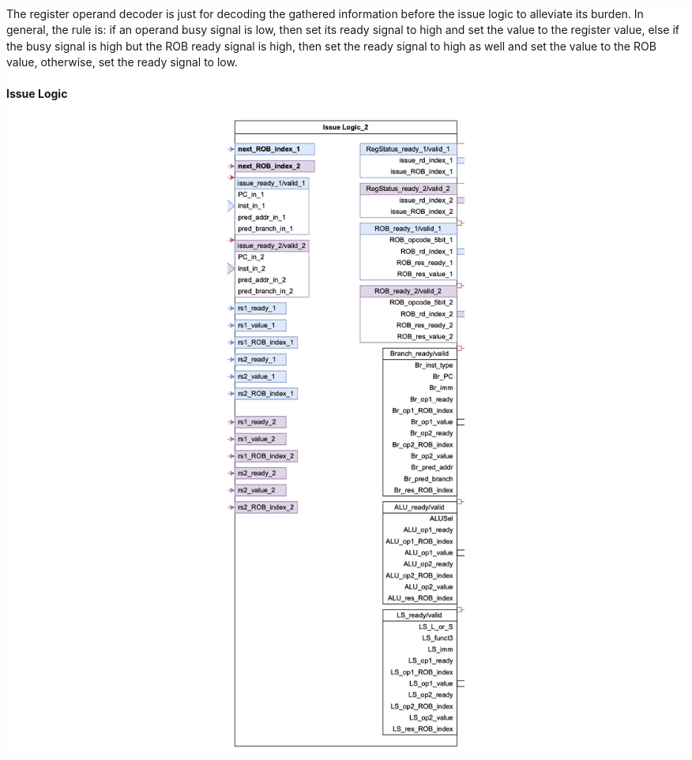 The register operand decoder is just for decoding the gathered information before the issue logic to alleviate its burden. In general, the rule is: if an operand busy signal is low, then set its ready signal to high and set the value to the register value, else if the busy signal is high but the ROB ready signal is high, then set the ready signal to high as well and set the value to the ROB value, otherwise, set the ready signal to low.

#### Issue Logic
<p align="center">
<img src="main/docs/module_images/issue_logic_2.png" alt="issue_logic" width="300"/>
</p>

